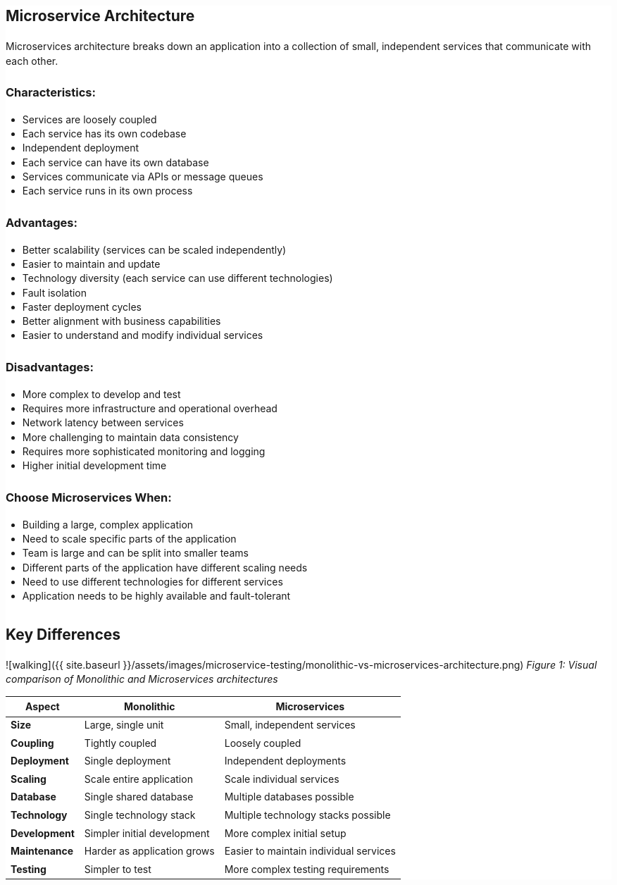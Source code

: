 ## Microservice Architecture

Microservices architecture breaks down an application into a collection of small, independent services that communicate with each other.

### Characteristics:
- Services are loosely coupled
- Each service has its own codebase
- Independent deployment
- Each service can have its own database
- Services communicate via APIs or message queues
- Each service runs in its own process

### Advantages:
- Better scalability (services can be scaled independently)
- Easier to maintain and update
- Technology diversity (each service can use different technologies)
- Fault isolation
- Faster deployment cycles
- Better alignment with business capabilities
- Easier to understand and modify individual services

### Disadvantages:
- More complex to develop and test
- Requires more infrastructure and operational overhead
- Network latency between services
- More challenging to maintain data consistency
- Requires more sophisticated monitoring and logging
- Higher initial development time

### Choose Microservices When:
- Building a large, complex application
- Need to scale specific parts of the application
- Team is large and can be split into smaller teams
- Different parts of the application have different scaling needs
- Need to use different technologies for different services
- Application needs to be highly available and fault-tolerant


## Key Differences

![walking]({{ site.baseurl }}/assets/images/microservice-testing/monolithic-vs-microservices-architecture.png)
*Figure 1: Visual comparison of Monolithic and Microservices architectures*

| Aspect | Monolithic | Microservices |
|--------|------------|---------------|
| **Size** | Large, single unit | Small, independent services |
| **Coupling** | Tightly coupled | Loosely coupled |
| **Deployment** | Single deployment | Independent deployments |
| **Scaling** | Scale entire application | Scale individual services |
| **Database** | Single shared database | Multiple databases possible |
| **Technology** | Single technology stack | Multiple technology stacks possible |
| **Development** | Simpler initial development | More complex initial setup |
| **Maintenance** | Harder as application grows | Easier to maintain individual services |
| **Testing** | Simpler to test | More complex testing requirements |